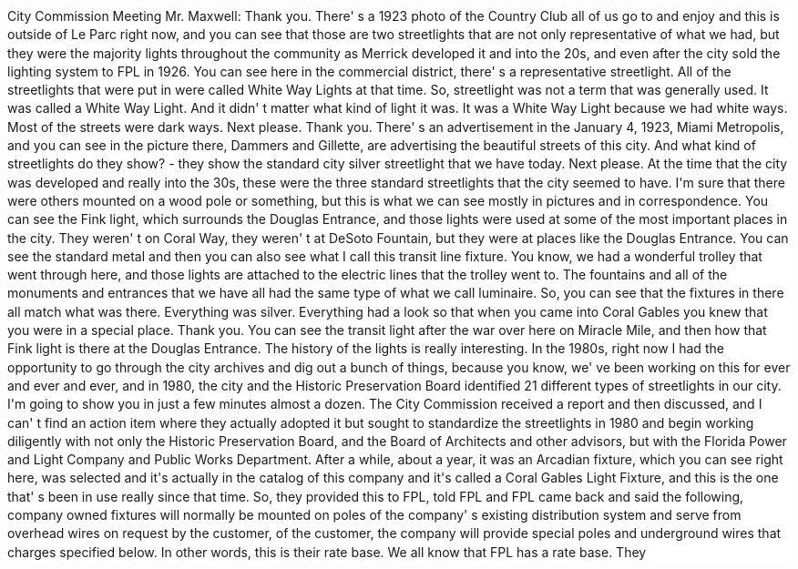 City Commission Meeting Mr. Maxwell:  Thank you. There' s a 1923 photo of the Country Club all of us go to and enjoy and this is outside of Le Parc right now, and you can see that those are two streetlights that are not only representative of what we had,  but they were the majority lights throughout the community as Merrick developed it and into the 20s, and even after the city sold the lighting system to FPL in 1926.  You can see here in the commercial district,  there' s a representative streetlight.  All of the streetlights that were put in were called White Way Lights at that time. So,  streetlight was not a term that was generally used.  It was called a White Way Light. And it didn' t matter what kind of light it was. It was a White Way Light because we had white ways. Most of the streets were dark ways. Next please. Thank you. There' s an advertisement in the January 4, 1923, Miami Metropolis, and you can see in the picture there,  Dammers and Gillette,  are advertising the beautiful streets of this city. And what kind of streetlights do they show? - they show the standard city silver streetlight that we have today.  Next please.  At the time that the city was developed and really into the 30s, these were the three standard streetlights that the city seemed to have.  I'm sure that there were others mounted on a wood pole or something,  but this is what we can see mostly in pictures and in correspondence. You can see the Fink light, which surrounds the Douglas Entrance,  and those lights were used at some of the most important places in the city. They weren' t on Coral Way, they weren' t at DeSoto Fountain,  but they were at places like the Douglas Entrance.  You can see the standard metal and then you can also see what I call this transit line fixture. You know, we had a wonderful trolley that went through here, and those lights are attached to the electric lines that the trolley went to. The fountains and all of the monuments and entrances that we have all had the same type of what we call luminaire.  So, you can see that the fixtures in there all match what was there. Everything was silver. Everything had a look so that when you came into Coral Gables you knew that you were in a special place.  Thank you. You can see the transit light after the war over here on Miracle Mile, and then how that Fink light is there at the Douglas Entrance.  The history of the lights is really interesting.  In the 1980s,  right now I had the opportunity to go through the city archives and dig out a bunch of things,  because you know,  we' ve been working on this for ever and ever and ever,  and in 1980,  the city and the Historic Preservation Board identified 21 different types of streetlights in our city. I'm going to show you in just a few minutes almost a dozen.  The City Commission received a report and then discussed,  and I can' t find an action item where they actually adopted it but sought to standardize the streetlights in 1980 and begin working diligently with not only the Historic Preservation Board,  and the Board of Architects and other advisors,  but with the Florida Power and Light Company and Public Works Department.  After a while, about a year, it was an Arcadian fixture, which you can see right here, was selected and it's actually in the catalog of this company and it's called a Coral Gables Light Fixture, and this is the one that' s been in use really since that time. So, they provided this to FPL, told FPL and FPL came back and said the following,  company owned fixtures will normally be mounted on poles of the company' s existing distribution system and serve from overhead wires on request by the customer, of the customer,  the company will provide special poles and underground wires that charges specified below. In other words, this is their rate base.  We all know that FPL has a rate base.  They
